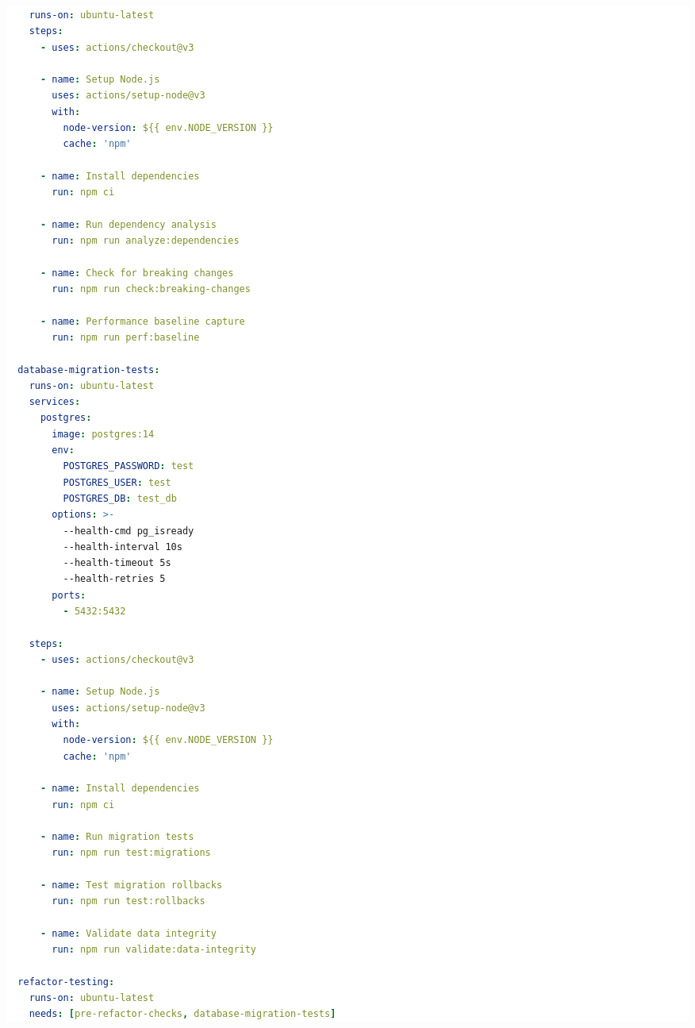 ```yaml
    runs-on: ubuntu-latest
    steps:
      - uses: actions/checkout@v3
      
      - name: Setup Node.js
        uses: actions/setup-node@v3
        with:
          node-version: ${{ env.NODE_VERSION }}
          cache: 'npm'
      
      - name: Install dependencies
        run: npm ci
      
      - name: Run dependency analysis
        run: npm run analyze:dependencies
      
      - name: Check for breaking changes
        run: npm run check:breaking-changes
        
      - name: Performance baseline capture
        run: npm run perf:baseline
        
  database-migration-tests:
    runs-on: ubuntu-latest
    services:
      postgres:
        image: postgres:14
        env:
          POSTGRES_PASSWORD: test
          POSTGRES_USER: test
          POSTGRES_DB: test_db
        options: >-
          --health-cmd pg_isready
          --health-interval 10s
          --health-timeout 5s
          --health-retries 5
        ports:
          - 5432:5432
    
    steps:
      - uses: actions/checkout@v3
      
      - name: Setup Node.js
        uses: actions/setup-node@v3
        with:
          node-version: ${{ env.NODE_VERSION }}
          cache: 'npm'
      
      - name: Install dependencies
        run: npm ci
        
      - name: Run migration tests
        run: npm run test:migrations
        
      - name: Test migration rollbacks
        run: npm run test:rollbacks
        
      - name: Validate data integrity
        run: npm run validate:data-integrity

  refactor-testing:
    runs-on: ubuntu-latest
    needs: [pre-refactor-checks, database-migration-tests]
```